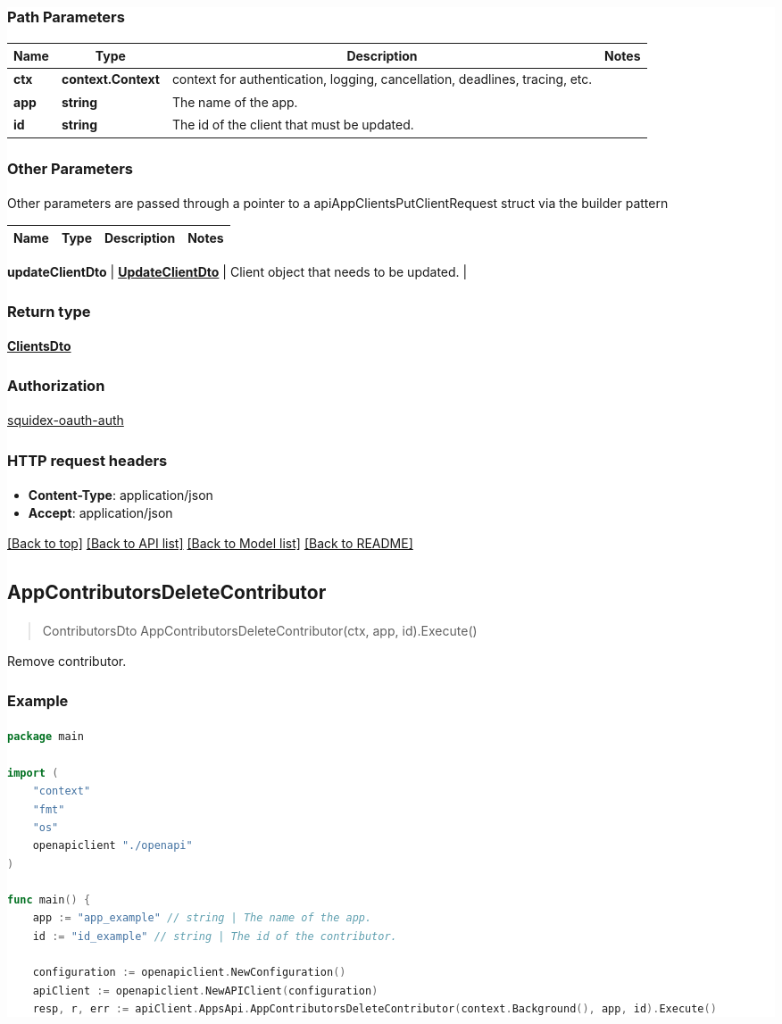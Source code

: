 
### Path Parameters


Name | Type | Description  | Notes
------------- | ------------- | ------------- | -------------
**ctx** | **context.Context** | context for authentication, logging, cancellation, deadlines, tracing, etc.
**app** | **string** | The name of the app. | 
**id** | **string** | The id of the client that must be updated. | 

### Other Parameters

Other parameters are passed through a pointer to a apiAppClientsPutClientRequest struct via the builder pattern


Name | Type | Description  | Notes
------------- | ------------- | ------------- | -------------


 **updateClientDto** | [**UpdateClientDto**](UpdateClientDto.md) | Client object that needs to be updated. | 

### Return type

[**ClientsDto**](ClientsDto.md)

### Authorization

[squidex-oauth-auth](../README.md#squidex-oauth-auth)

### HTTP request headers

- **Content-Type**: application/json
- **Accept**: application/json

[[Back to top]](#) [[Back to API list]](../README.md#documentation-for-api-endpoints)
[[Back to Model list]](../README.md#documentation-for-models)
[[Back to README]](../README.md)


## AppContributorsDeleteContributor

> ContributorsDto AppContributorsDeleteContributor(ctx, app, id).Execute()

Remove contributor.

### Example

```go
package main

import (
    "context"
    "fmt"
    "os"
    openapiclient "./openapi"
)

func main() {
    app := "app_example" // string | The name of the app.
    id := "id_example" // string | The id of the contributor.

    configuration := openapiclient.NewConfiguration()
    apiClient := openapiclient.NewAPIClient(configuration)
    resp, r, err := apiClient.AppsApi.AppContributorsDeleteContributor(context.Background(), app, id).Execute()
```